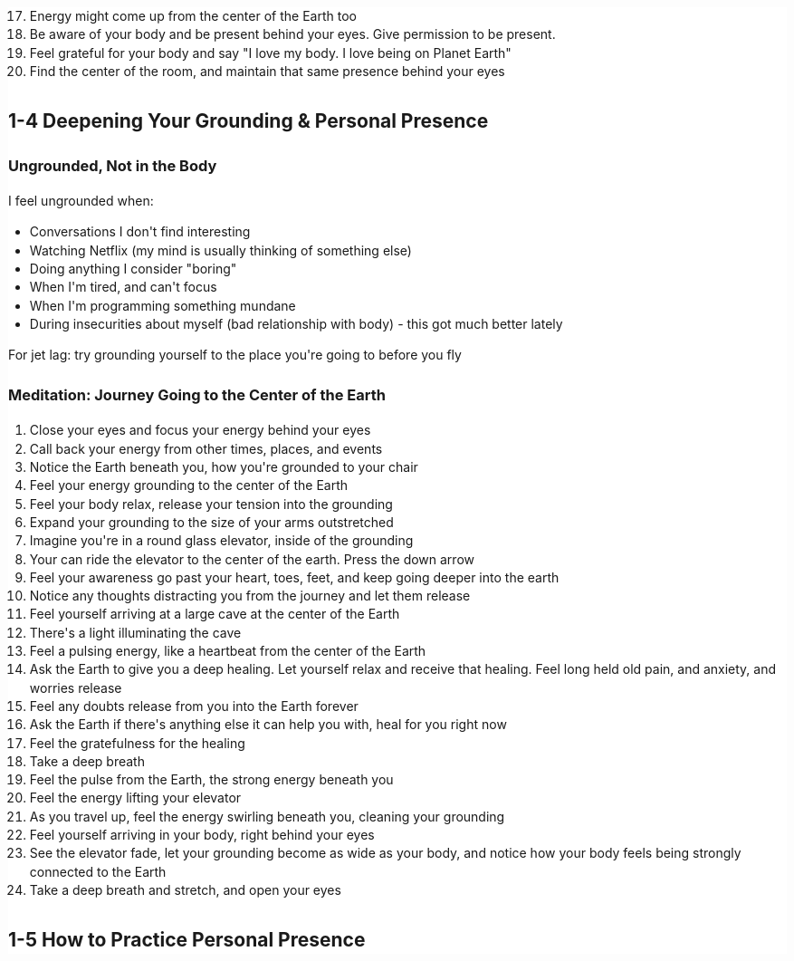 17. Energy might come up from the center of the Earth too
18. Be aware of your body and be present behind your eyes. Give permission to be present.
19. Feel grateful for your body and say "I love my body. I love being on Planet Earth"
20. Find the center of the room, and maintain that same presence behind your eyes

## 1-4 Deepening Your Grounding & Personal Presence

### Ungrounded, Not in the Body

I feel ungrounded when:

- Conversations I don't find interesting
- Watching Netflix (my mind is usually thinking of something else)
- Doing anything I consider "boring"
- When I'm tired, and can't focus
- When I'm programming something mundane
- During insecurities about myself (bad relationship with body) - this got much better lately

For jet lag: try grounding yourself to the place you're going to before you fly

### Meditation: Journey Going to the Center of the Earth

1. Close your eyes and focus your energy behind your eyes
2. Call back your energy from other times, places, and events
3. Notice the Earth beneath you, how you're grounded to your chair
4. Feel your energy grounding to the center of the Earth
5. Feel your body relax, release your tension into the grounding
6. Expand your grounding to the size of your arms outstretched
7. Imagine you're in a round glass elevator, inside of the grounding
8. Your can ride the elevator to the center of the earth. Press the down arrow
9. Feel your awareness go past your heart, toes, feet, and keep going deeper into the earth
10. Notice any thoughts distracting you from the journey and let them release
11. Feel yourself arriving at a large cave at the center of the Earth
12. There's a light illuminating the cave
13. Feel a pulsing energy, like a heartbeat from the center of the Earth
14. Ask the Earth to give you a deep healing. Let yourself relax and receive that healing. Feel long held old pain, and anxiety, and worries release
15. Feel any doubts release from you into the Earth forever
16. Ask the Earth if there's anything else it can help you with, heal for you right now
17. Feel the gratefulness for the healing
18. Take a deep breath
19. Feel the pulse from the Earth, the strong energy beneath you
20. Feel the energy lifting your elevator
21. As you travel up, feel the energy swirling beneath you, cleaning your grounding
22. Feel yourself arriving in your body, right behind your eyes
23. See the elevator fade, let your grounding become as wide as your body, and notice how your body feels being strongly connected to the Earth
24. Take a deep breath and stretch, and open your eyes

## 1-5 How to Practice Personal Presence
